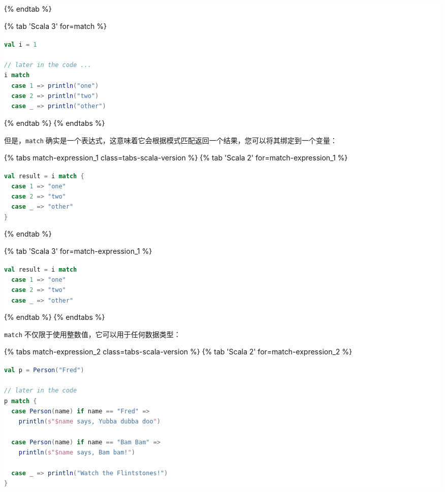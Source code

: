 {% endtab %}

{% tab 'Scala 3' for=match %}

```scala
val i = 1

// later in the code ...
i match
  case 1 => println("one")
  case 2 => println("two")
  case _ => println("other")
```

{% endtab %}
{% endtabs %}

但是，`match` 确实是一个表达式，这意味着它会根据模式匹配返回一个结果，您可以将其绑定到一个变量：

{% tabs match-expression_1 class=tabs-scala-version %}
{% tab 'Scala 2' for=match-expression_1 %}

```scala
val result = i match {
  case 1 => "one"
  case 2 => "two"
  case _ => "other"
}
```

{% endtab %}

{% tab 'Scala 3' for=match-expression_1 %}


```scala
val result = i match
  case 1 => "one"
  case 2 => "two"
  case _ => "other"
```

{% endtab %}
{% endtabs %}

`match` 不仅限于使用整数值，它可以用于任何数据类型：

{% tabs match-expression_2 class=tabs-scala-version %}
{% tab 'Scala 2' for=match-expression_2 %}

```scala
val p = Person("Fred")

// later in the code
p match {
  case Person(name) if name == "Fred" =>
    println(s"$name says, Yubba dubba doo")

  case Person(name) if name == "Bam Bam" =>
    println(s"$name says, Bam bam!")

  case _ => println("Watch the Flintstones!")
}
```
